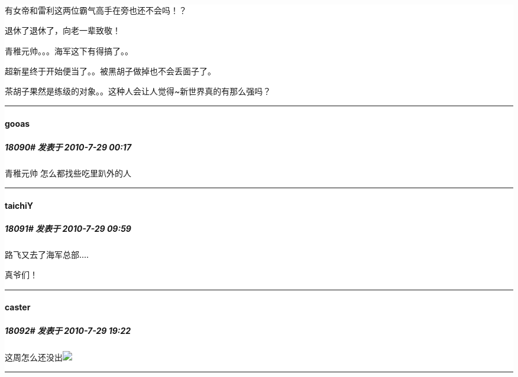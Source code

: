 有女帝和雷利这两位霸气高手在旁也还不会吗！？


退休了退休了，向老一辈致敬！

青稚元帅。。。海军这下有得搞了。。


超新星终于开始便当了。。被黑胡子做掉也不会丢面子了。


茶胡子果然是练级的对象。。这种人会让人觉得~新世界真的有那么强吗？







-----

####  gooas  
##### 18090#       发表于 2010-7-29 00:17




青稚元帅 怎么都找些吃里趴外的人







-----

####  taichiY  
##### 18091#       发表于 2010-7-29 09:59




路飞又去了海军总部....


真爷们！







-----

####  caster  
##### 18092#       发表于 2010-7-29 19:22




这周怎么还没出<img src="https://static.saraba1st.com/image/smiley/face/149.gif" referrerpolicy="no-referrer">







-----
